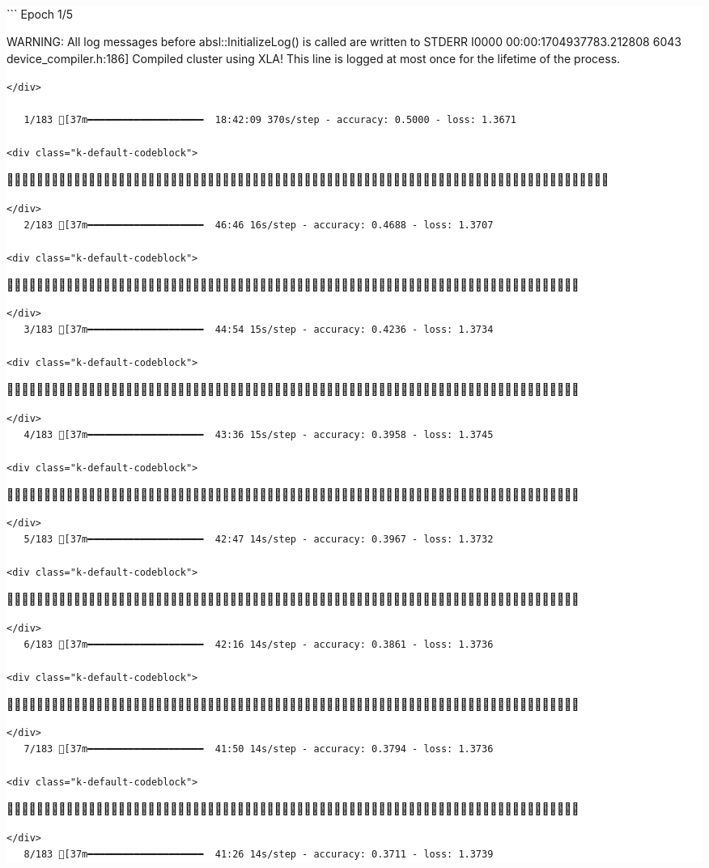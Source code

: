 <div class="k-default-codeblock">
```
Epoch 1/5

WARNING: All log messages before absl::InitializeLog() is called are written to STDERR
I0000 00:00:1704937783.212808    6043 device_compiler.h:186] Compiled cluster using XLA!  This line is logged at most once for the lifetime of the process.

```
</div>
    
   1/183 [37m━━━━━━━━━━━━━━━━━━━━  18:42:09 370s/step - accuracy: 0.5000 - loss: 1.3671

<div class="k-default-codeblock">
```

```
</div>
   2/183 [37m━━━━━━━━━━━━━━━━━━━━  46:46 16s/step - accuracy: 0.4688 - loss: 1.3707    

<div class="k-default-codeblock">
```

```
</div>
   3/183 [37m━━━━━━━━━━━━━━━━━━━━  44:54 15s/step - accuracy: 0.4236 - loss: 1.3734

<div class="k-default-codeblock">
```

```
</div>
   4/183 [37m━━━━━━━━━━━━━━━━━━━━  43:36 15s/step - accuracy: 0.3958 - loss: 1.3745

<div class="k-default-codeblock">
```

```
</div>
   5/183 [37m━━━━━━━━━━━━━━━━━━━━  42:47 14s/step - accuracy: 0.3967 - loss: 1.3732

<div class="k-default-codeblock">
```

```
</div>
   6/183 [37m━━━━━━━━━━━━━━━━━━━━  42:16 14s/step - accuracy: 0.3861 - loss: 1.3736

<div class="k-default-codeblock">
```

```
</div>
   7/183 [37m━━━━━━━━━━━━━━━━━━━━  41:50 14s/step - accuracy: 0.3794 - loss: 1.3736

<div class="k-default-codeblock">
```

```
</div>
   8/183 [37m━━━━━━━━━━━━━━━━━━━━  41:26 14s/step - accuracy: 0.3711 - loss: 1.3739

